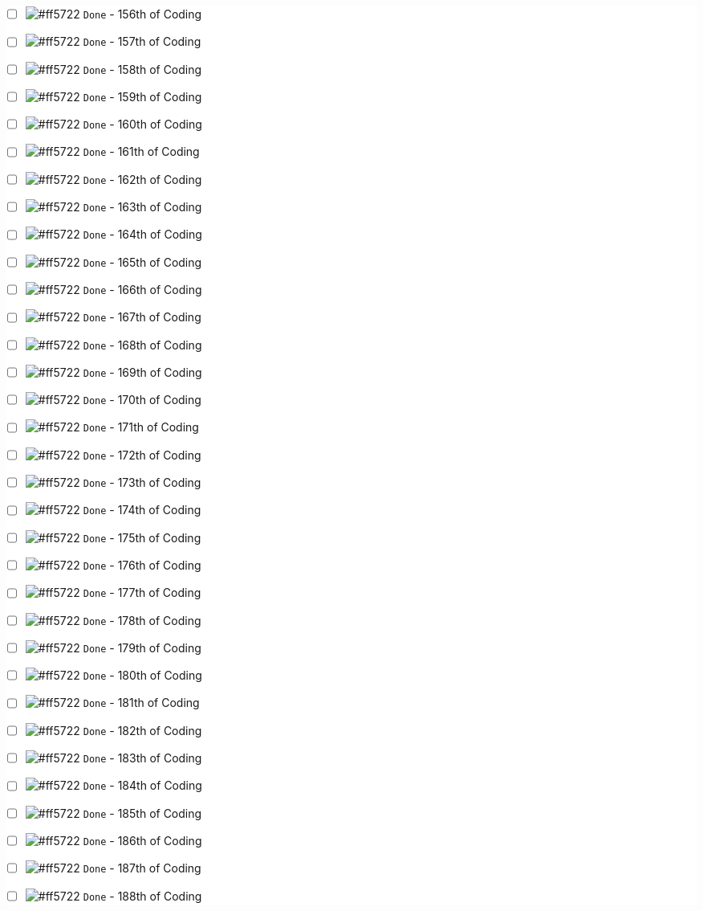 - [ ] ![#ff5722](https://via.placeholder.com/12/ff5722/000000?text=+) `Done` - 156th of Coding

- [ ] ![#ff5722](https://via.placeholder.com/12/ff5722/000000?text=+) `Done` - 157th of Coding

- [ ] ![#ff5722](https://via.placeholder.com/12/ff5722/000000?text=+) `Done` - 158th of Coding

- [ ] ![#ff5722](https://via.placeholder.com/12/ff5722/000000?text=+) `Done` - 159th of Coding

- [ ] ![#ff5722](https://via.placeholder.com/12/ff5722/000000?text=+) `Done` - 160th of Coding

- [ ] ![#ff5722](https://via.placeholder.com/12/ff5722/000000?text=+) `Done` - 161th of Coding

- [ ] ![#ff5722](https://via.placeholder.com/12/ff5722/000000?text=+) `Done` - 162th of Coding

- [ ] ![#ff5722](https://via.placeholder.com/12/ff5722/000000?text=+) `Done` - 163th of Coding

- [ ] ![#ff5722](https://via.placeholder.com/12/ff5722/000000?text=+) `Done` - 164th of Coding

- [ ] ![#ff5722](https://via.placeholder.com/12/ff5722/000000?text=+) `Done` - 165th of Coding

- [ ] ![#ff5722](https://via.placeholder.com/12/ff5722/000000?text=+) `Done` - 166th of Coding

- [ ] ![#ff5722](https://via.placeholder.com/12/ff5722/000000?text=+) `Done` - 167th of Coding

- [ ] ![#ff5722](https://via.placeholder.com/12/ff5722/000000?text=+) `Done` - 168th of Coding

- [ ] ![#ff5722](https://via.placeholder.com/12/ff5722/000000?text=+) `Done` - 169th of Coding

- [ ] ![#ff5722](https://via.placeholder.com/12/ff5722/000000?text=+) `Done` - 170th of Coding

- [ ] ![#ff5722](https://via.placeholder.com/12/ff5722/000000?text=+) `Done` - 171th of Coding

- [ ] ![#ff5722](https://via.placeholder.com/12/ff5722/000000?text=+) `Done` - 172th of Coding

- [ ] ![#ff5722](https://via.placeholder.com/12/ff5722/000000?text=+) `Done` - 173th of Coding

- [ ] ![#ff5722](https://via.placeholder.com/12/ff5722/000000?text=+) `Done` - 174th of Coding

- [ ] ![#ff5722](https://via.placeholder.com/12/ff5722/000000?text=+) `Done` - 175th of Coding

- [ ] ![#ff5722](https://via.placeholder.com/12/ff5722/000000?text=+) `Done` - 176th of Coding

- [ ] ![#ff5722](https://via.placeholder.com/12/ff5722/000000?text=+) `Done` - 177th of Coding

- [ ] ![#ff5722](https://via.placeholder.com/12/ff5722/000000?text=+) `Done` - 178th of Coding

- [ ] ![#ff5722](https://via.placeholder.com/12/ff5722/000000?text=+) `Done` - 179th of Coding

- [ ] ![#ff5722](https://via.placeholder.com/12/ff5722/000000?text=+) `Done` - 180th of Coding

- [ ] ![#ff5722](https://via.placeholder.com/12/ff5722/000000?text=+) `Done` - 181th of Coding

- [ ] ![#ff5722](https://via.placeholder.com/12/ff5722/000000?text=+) `Done` - 182th of Coding

- [ ] ![#ff5722](https://via.placeholder.com/12/ff5722/000000?text=+) `Done` - 183th of Coding

- [ ] ![#ff5722](https://via.placeholder.com/12/ff5722/000000?text=+) `Done` - 184th of Coding

- [ ] ![#ff5722](https://via.placeholder.com/12/ff5722/000000?text=+) `Done` - 185th of Coding

- [ ] ![#ff5722](https://via.placeholder.com/12/ff5722/000000?text=+) `Done` - 186th of Coding

- [ ] ![#ff5722](https://via.placeholder.com/12/ff5722/000000?text=+) `Done` - 187th of Coding

- [ ] ![#ff5722](https://via.placeholder.com/12/ff5722/000000?text=+) `Done` - 188th of Coding
